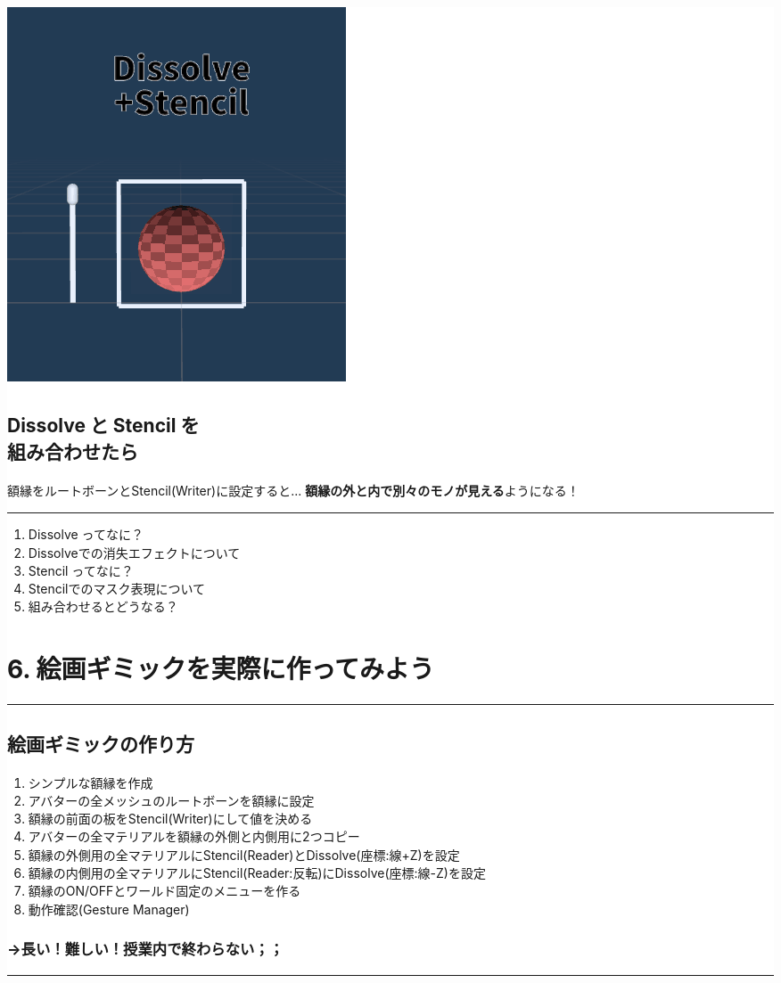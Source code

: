 ![bg right](images/5_1_Dissolve+Stencil.gif)

## <span>Dissolve</span> と <span>Stencil</span> を<br>組み合わせたら

額縁をルートボーンとStencil(Writer)に設定すると...
**額縁の外と内で別々のモノが見える**ようになる！

---




1. Dissolve ってなに？
2. Dissolveでの消失エフェクトについて
3. Stencil ってなに？
4. Stencilでのマスク表現について
5. 組み合わせるとどうなる？
# 6. 絵画ギミックを実際に作ってみよう

---

## 絵画ギミックの作り方
1. シンプルな額縁を作成
2. アバターの全メッシュのルートボーンを額縁に設定
3. 額縁の前面の板をStencil(Writer)にして値を決める
4. アバターの全マテリアルを額縁の外側と内側用に2つコピー
5. 額縁の外側用の全マテリアルにStencil(Reader)とDissolve(座標:線+Z)を設定
6. 額縁の内側用の全マテリアルにStencil(Reader:反転)にDissolve(座標:線-Z)を設定
7. 額縁のON/OFFとワールド固定のメニューを作る
8. 動作確認(Gesture Manager)
### →長い！難しい！授業内で終わらない；；

---